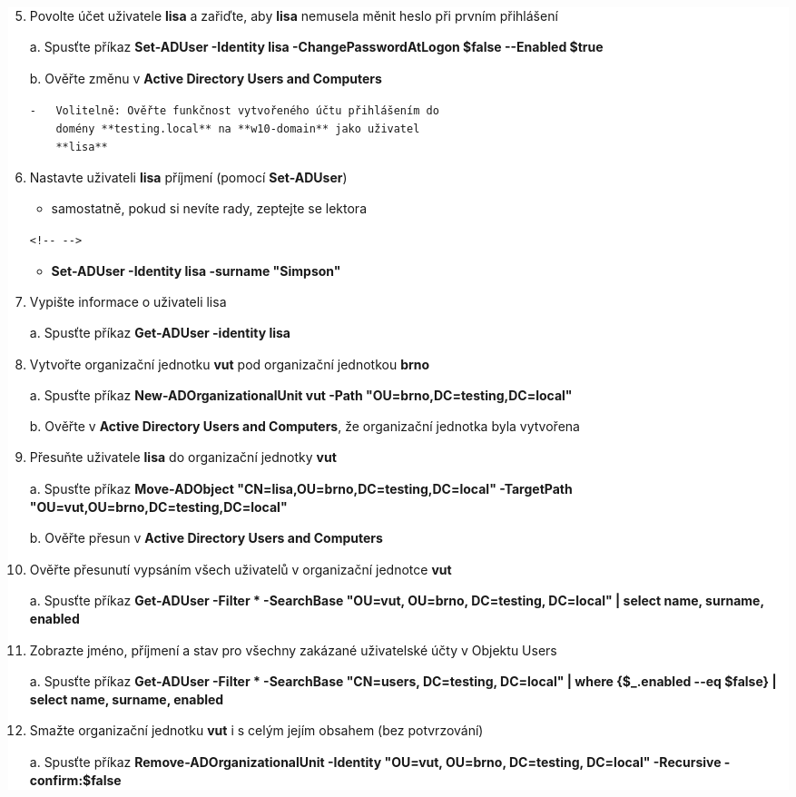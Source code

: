 5.  Povolte účet uživatele **lisa** a zařiďte, aby **lisa** nemusela
    měnit heslo při prvním přihlášení

    a.  Spusťte příkaz **Set-ADUser -Identity lisa
        -ChangePasswordAtLogon \$false --Enabled \$true**

    b.  Ověřte změnu v **Active Directory Users and Computers**

        -   Volitelně: Ověřte funkčnost vytvořeného účtu přihlášením do
            domény **testing.local** na **w10-domain** jako uživatel
            **lisa**

6.  Nastavte uživateli **lisa** příjmení (pomocí **Set-ADUser**)

    -   samostatně, pokud si nevíte rady, zeptejte se lektora

    ```{=html}
    <!-- -->
    ```
    -   **Set-ADUser -Identity lisa -surname \"Simpson\"**

7.  Vypište informace o uživateli lisa

    a.  Spusťte příkaz **Get-ADUser -identity lisa**

8.  Vytvořte organizační jednotku **vut** pod organizační jednotkou
    **brno**

    a.  Spusťte příkaz **New-ADOrganizationalUnit vut -Path
        \"OU=brno,DC=testing,DC=local\"**

    b.  Ověřte v **Active Directory Users and Computers**, že
        organizační jednotka byla vytvořena

9.  Přesuňte uživatele **lisa** do organizační jednotky **vut**

    a.  Spusťte příkaz **Move-ADObject
        \"CN=lisa,OU=brno,DC=testing,DC=local\" -TargetPath
        \"OU=vut,OU=brno,DC=testing,DC=local\"**

    b.  Ověřte přesun v **Active Directory Users and Computers**

10. Ověřte přesunutí vypsáním všech uživatelů v organizační jednotce
    **vut**

    a.  Spusťte příkaz **Get-ADUser -Filter \* -SearchBase \"OU=vut,
        OU=brno, DC=testing, DC=local\" \| select name, surname,
        enabled**

11. Zobrazte jméno, příjmení a stav pro všechny zakázané uživatelské
    účty v Objektu Users

    a.  Spusťte příkaz **Get-ADUser -Filter \* -SearchBase \"CN=users,
        DC=testing, DC=local\" \| where {\$\_.enabled --eq \$false} \|
        select name, surname, enabled**

12. Smažte organizační jednotku **vut** i s celým jejím obsahem (bez
    potvrzování)

    a.  Spusťte příkaz **Remove-ADOrganizationalUnit -Identity \"OU=vut,
        OU=brno, DC=testing, DC=local\" -Recursive -confirm:\$false**
